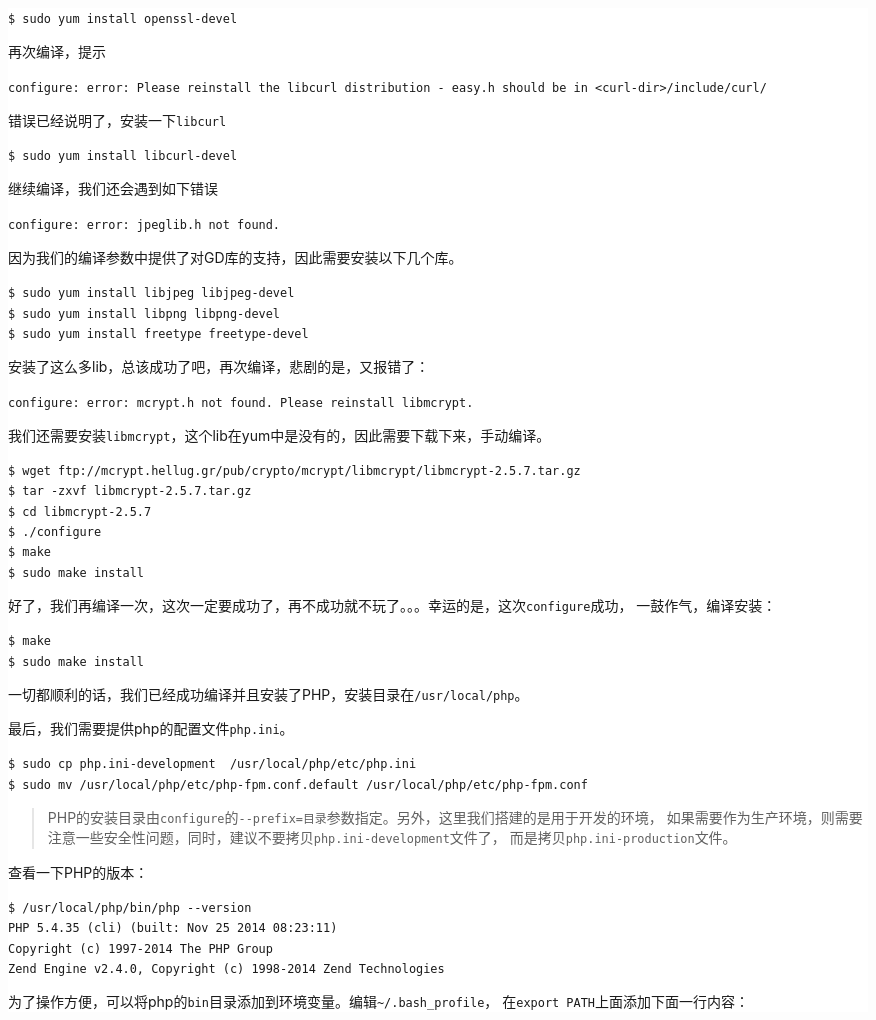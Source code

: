     $ sudo yum install openssl-devel


再次编译，提示

	configure: error: Please reinstall the libcurl distribution - easy.h should be in <curl-dir>/include/curl/


错误已经说明了，安装一下`libcurl`

	$ sudo yum install libcurl-devel

继续编译，我们还会遇到如下错误

	configure: error: jpeglib.h not found.

因为我们的编译参数中提供了对GD库的支持，因此需要安装以下几个库。

    $ sudo yum install libjpeg libjpeg-devel
    $ sudo yum install libpng libpng-devel
    $ sudo yum install freetype freetype-devel

安装了这么多lib，总该成功了吧，再次编译，悲剧的是，又报错了：

	configure: error: mcrypt.h not found. Please reinstall libmcrypt.

我们还需要安装`libmcrypt`，这个lib在yum中是没有的，因此需要下载下来，手动编译。

    $ wget ftp://mcrypt.hellug.gr/pub/crypto/mcrypt/libmcrypt/libmcrypt-2.5.7.tar.gz
    $ tar -zxvf libmcrypt-2.5.7.tar.gz
    $ cd libmcrypt-2.5.7
    $ ./configure
    $ make
    $ sudo make install

好了，我们再编译一次，这次一定要成功了，再不成功就不玩了。。。幸运的是，这次`configure`成功，
一鼓作气，编译安装：

	$ make
	$ sudo make install

一切都顺利的话，我们已经成功编译并且安装了PHP，安装目录在`/usr/local/php`。

最后，我们需要提供php的配置文件`php.ini`。

    $ sudo cp php.ini-development  /usr/local/php/etc/php.ini
    $ sudo mv /usr/local/php/etc/php-fpm.conf.default /usr/local/php/etc/php-fpm.conf


> PHP的安装目录由`configure`的`--prefix=目录`参数指定。另外，这里我们搭建的是用于开发的环境，
> 如果需要作为生产环境，则需要注意一些安全性问题，同时，建议不要拷贝`php.ini-development`文件了，
> 而是拷贝`php.ini-production`文件。

查看一下PHP的版本：

    $ /usr/local/php/bin/php --version
    PHP 5.4.35 (cli) (built: Nov 25 2014 08:23:11)
    Copyright (c) 1997-2014 The PHP Group
    Zend Engine v2.4.0, Copyright (c) 1998-2014 Zend Technologies

为了操作方便，可以将php的`bin`目录添加到环境变量。编辑`~/.bash_profile`，
在`export PATH`上面添加下面一行内容：
